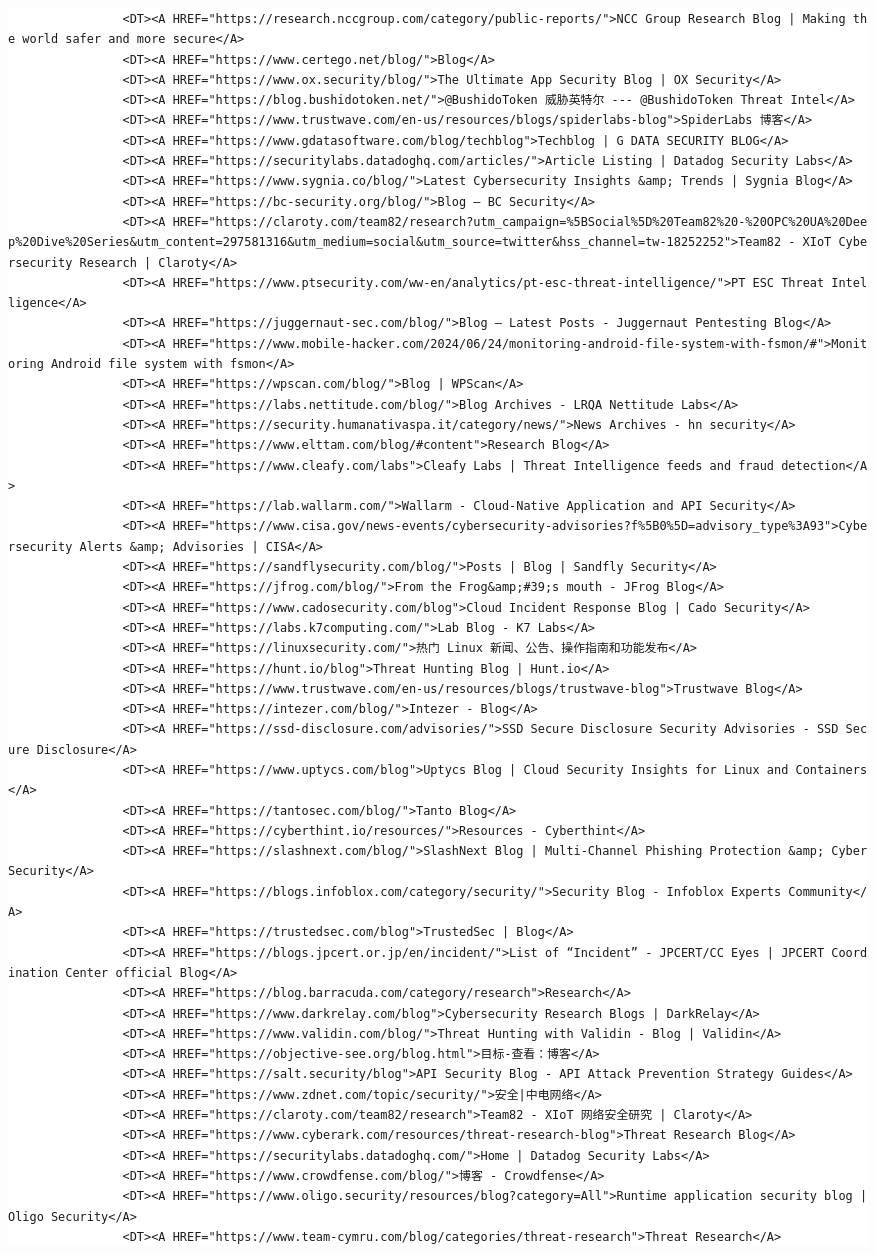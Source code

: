 					<DT><A HREF="https://research.nccgroup.com/category/public-reports/">NCC Group Research Blog | Making the world safer and more secure</A>
					<DT><A HREF="https://www.certego.net/blog/">Blog</A>
					<DT><A HREF="https://www.ox.security/blog/">The Ultimate App Security Blog | OX Security</A>
					<DT><A HREF="https://blog.bushidotoken.net/">@BushidoToken 威胁英特尔 --- @BushidoToken Threat Intel</A>
					<DT><A HREF="https://www.trustwave.com/en-us/resources/blogs/spiderlabs-blog">SpiderLabs 博客</A>
					<DT><A HREF="https://www.gdatasoftware.com/blog/techblog">Techblog | G DATA SECURITY BLOG</A>
					<DT><A HREF="https://securitylabs.datadoghq.com/articles/">Article Listing | Datadog Security Labs</A>
					<DT><A HREF="https://www.sygnia.co/blog/">Latest Cybersecurity Insights &amp; Trends | Sygnia Blog</A>
					<DT><A HREF="https://bc-security.org/blog/">Blog – BC Security</A>
					<DT><A HREF="https://claroty.com/team82/research?utm_campaign=%5BSocial%5D%20Team82%20-%20OPC%20UA%20Deep%20Dive%20Series&utm_content=297581316&utm_medium=social&utm_source=twitter&hss_channel=tw-18252252">Team82 - XIoT Cybersecurity Research | Claroty</A>
					<DT><A HREF="https://www.ptsecurity.com/ww-en/analytics/pt-esc-threat-intelligence/">PT ESC Threat Intelligence</A>
					<DT><A HREF="https://juggernaut-sec.com/blog/">Blog – Latest Posts - Juggernaut Pentesting Blog</A>
					<DT><A HREF="https://www.mobile-hacker.com/2024/06/24/monitoring-android-file-system-with-fsmon/#">Monitoring Android file system with fsmon</A>
					<DT><A HREF="https://wpscan.com/blog/">Blog | WPScan</A>
					<DT><A HREF="https://labs.nettitude.com/blog/">Blog Archives - LRQA Nettitude Labs</A>
					<DT><A HREF="https://security.humanativaspa.it/category/news/">News Archives - hn security</A>
					<DT><A HREF="https://www.elttam.com/blog/#content">Research Blog</A>
					<DT><A HREF="https://www.cleafy.com/labs">Cleafy Labs | Threat Intelligence feeds and fraud detection</A>
					<DT><A HREF="https://lab.wallarm.com/">Wallarm - Cloud-Native Application and API Security</A>
					<DT><A HREF="https://www.cisa.gov/news-events/cybersecurity-advisories?f%5B0%5D=advisory_type%3A93">Cybersecurity Alerts &amp; Advisories | CISA</A>
					<DT><A HREF="https://sandflysecurity.com/blog/">Posts | Blog | Sandfly Security</A>
					<DT><A HREF="https://jfrog.com/blog/">From the Frog&amp;#39;s mouth - JFrog Blog</A>
					<DT><A HREF="https://www.cadosecurity.com/blog">Cloud Incident Response Blog | Cado Security</A>
					<DT><A HREF="https://labs.k7computing.com/">Lab Blog - K7 Labs</A>
					<DT><A HREF="https://linuxsecurity.com/">热门 Linux 新闻、公告、操作指南和功能发布</A>
					<DT><A HREF="https://hunt.io/blog">Threat Hunting Blog | Hunt.io</A>
					<DT><A HREF="https://www.trustwave.com/en-us/resources/blogs/trustwave-blog">Trustwave Blog</A>
					<DT><A HREF="https://intezer.com/blog/">Intezer - Blog</A>
					<DT><A HREF="https://ssd-disclosure.com/advisories/">SSD Secure Disclosure Security Advisories - SSD Secure Disclosure</A>
					<DT><A HREF="https://www.uptycs.com/blog">Uptycs Blog | Cloud Security Insights for Linux and Containers</A>
					<DT><A HREF="https://tantosec.com/blog/">Tanto Blog</A>
					<DT><A HREF="https://cyberthint.io/resources/">Resources - Cyberthint</A>
					<DT><A HREF="https://slashnext.com/blog/">SlashNext Blog | Multi-Channel Phishing Protection &amp; Cyber Security</A>
					<DT><A HREF="https://blogs.infoblox.com/category/security/">Security Blog - Infoblox Experts Community</A>
					<DT><A HREF="https://trustedsec.com/blog">TrustedSec | Blog</A>
					<DT><A HREF="https://blogs.jpcert.or.jp/en/incident/">List of “Incident” - JPCERT/CC Eyes | JPCERT Coordination Center official Blog</A>
					<DT><A HREF="https://blog.barracuda.com/category/research">Research</A>
					<DT><A HREF="https://www.darkrelay.com/blog">Cybersecurity Research Blogs | DarkRelay</A>
					<DT><A HREF="https://www.validin.com/blog/">Threat Hunting with Validin - Blog | Validin</A>
					<DT><A HREF="https://objective-see.org/blog.html">目标-查看：博客</A>
					<DT><A HREF="https://salt.security/blog">API Security Blog - API Attack Prevention Strategy Guides</A>
					<DT><A HREF="https://www.zdnet.com/topic/security/">安全|中电网络</A>
					<DT><A HREF="https://claroty.com/team82/research">Team82 - XIoT 网络安全研究 | Claroty</A>
					<DT><A HREF="https://www.cyberark.com/resources/threat-research-blog">Threat Research Blog</A>
					<DT><A HREF="https://securitylabs.datadoghq.com/">Home | Datadog Security Labs</A>
					<DT><A HREF="https://www.crowdfense.com/blog/">博客 - Crowdfense</A>
					<DT><A HREF="https://www.oligo.security/resources/blog?category=All">Runtime application security blog | Oligo Security</A>
					<DT><A HREF="https://www.team-cymru.com/blog/categories/threat-research">Threat Research</A>